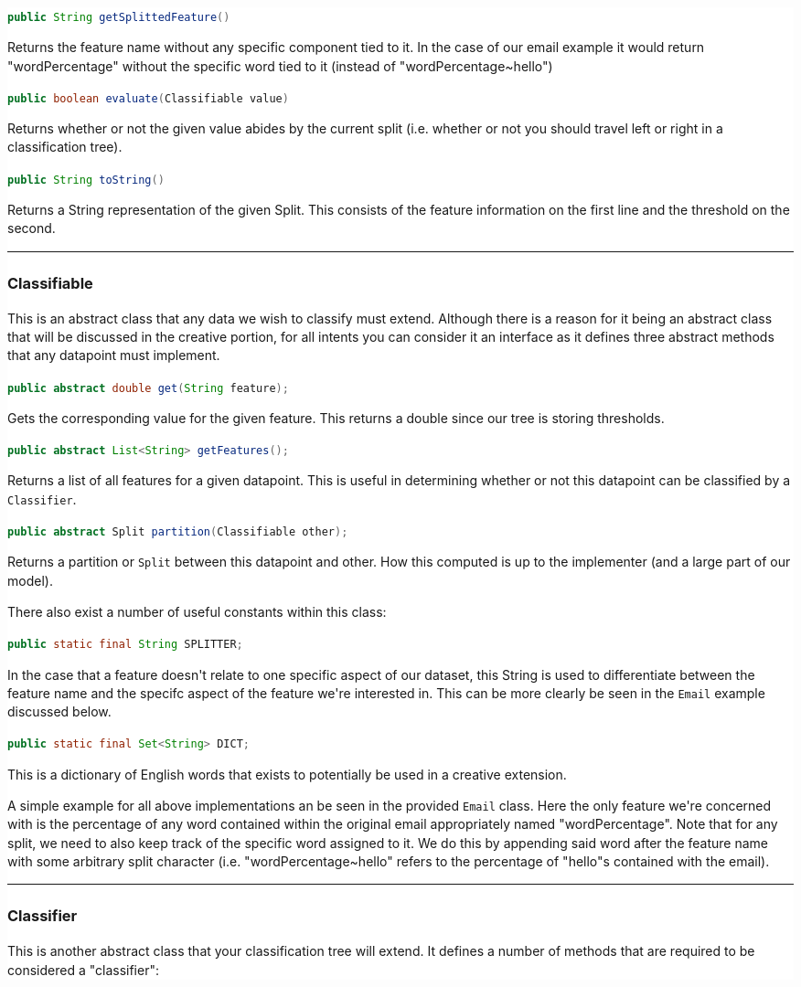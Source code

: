 ```java
public String getSplittedFeature()
```
Returns the feature name without any specific component tied to it. In the case of our email example it would return "wordPercentage" without the specific word tied to it (instead of "wordPercentage~hello")

```java
public boolean evaluate(Classifiable value)
```
Returns whether or not the given value abides by the current split (i.e. whether or not you should travel left or right in a classification tree).

```java
public String toString()
```
Returns a String representation of the given Split. This consists of the feature information on the first line and the threshold on the second.
___
### Classifiable
This is an abstract class that any data we wish to classify must extend. Although there is a reason for it being an abstract class that will be discussed in the creative portion, for all intents you can consider it an interface as it defines three abstract methods that any datapoint must implement.

```java
public abstract double get(String feature);
```
Gets the corresponding value for the given feature. This returns a double since our tree is storing thresholds.

```java
public abstract List<String> getFeatures();
```
Returns a list of all features for a given datapoint. This is useful in determining whether or not this datapoint can be classified by a `Classifier`.

```java
public abstract Split partition(Classifiable other);
```
Returns a partition or `Split` between this datapoint and other. How this computed is  up to the implementer (and a large part of our model).

There also exist a number of useful constants within this class: 
```java
public static final String SPLITTER;
```
In the case that a feature doesn't relate to one specific aspect of our dataset, this String is used to differentiate between the feature name and the specifc aspect of the feature we're interested in. This can be more clearly be seen in the `Email` example discussed below. 

```java
public static final Set<String> DICT;
```
This is a dictionary of English words that exists to potentially be used in a creative extension.

A simple example for all above implementations an be seen in the provided `Email` class. Here the only feature we're concerned with is the percentage of any word contained within the original email appropriately named "wordPercentage". Note that for any split, we need to also keep track of the specific word assigned to it. We do this by appending said word after the feature name with some arbitrary split character (i.e. "wordPercentage~hello" refers to the percentage of "hello"s contained with the email).
___
### Classifier
This is another abstract class that your classification tree will extend. It defines a number of methods that are required to be considered a "classifier":
